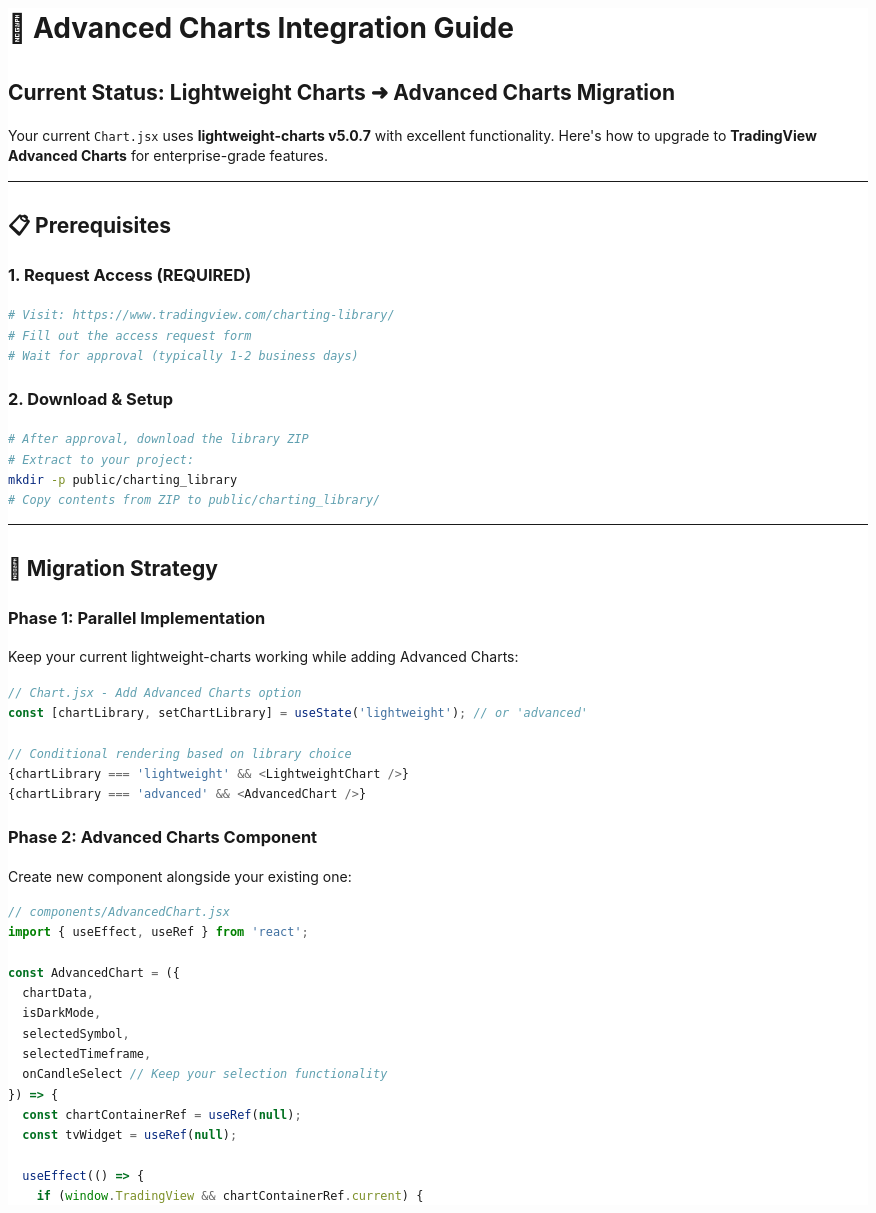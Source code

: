 # 🚀 Advanced Charts Integration Guide

## Current Status: Lightweight Charts ➜ Advanced Charts Migration

Your current `Chart.jsx` uses **lightweight-charts v5.0.7** with excellent functionality. Here's how to upgrade to **TradingView Advanced Charts** for enterprise-grade features.

---

## 📋 Prerequisites

### 1. Request Access (REQUIRED)
```bash
# Visit: https://www.tradingview.com/charting-library/
# Fill out the access request form
# Wait for approval (typically 1-2 business days)
```

### 2. Download & Setup
```bash
# After approval, download the library ZIP
# Extract to your project:
mkdir -p public/charting_library
# Copy contents from ZIP to public/charting_library/
```

---

## 🔄 Migration Strategy

### Phase 1: Parallel Implementation
Keep your current lightweight-charts working while adding Advanced Charts:

```javascript
// Chart.jsx - Add Advanced Charts option
const [chartLibrary, setChartLibrary] = useState('lightweight'); // or 'advanced'

// Conditional rendering based on library choice
{chartLibrary === 'lightweight' && <LightweightChart />}
{chartLibrary === 'advanced' && <AdvancedChart />}
```

### Phase 2: Advanced Charts Component
Create new component alongside your existing one:

```javascript
// components/AdvancedChart.jsx
import { useEffect, useRef } from 'react';

const AdvancedChart = ({ 
  chartData, 
  isDarkMode, 
  selectedSymbol, 
  selectedTimeframe,
  onCandleSelect // Keep your selection functionality
}) => {
  const chartContainerRef = useRef(null);
  const tvWidget = useRef(null);

  useEffect(() => {
    if (window.TradingView && chartContainerRef.current) {
```